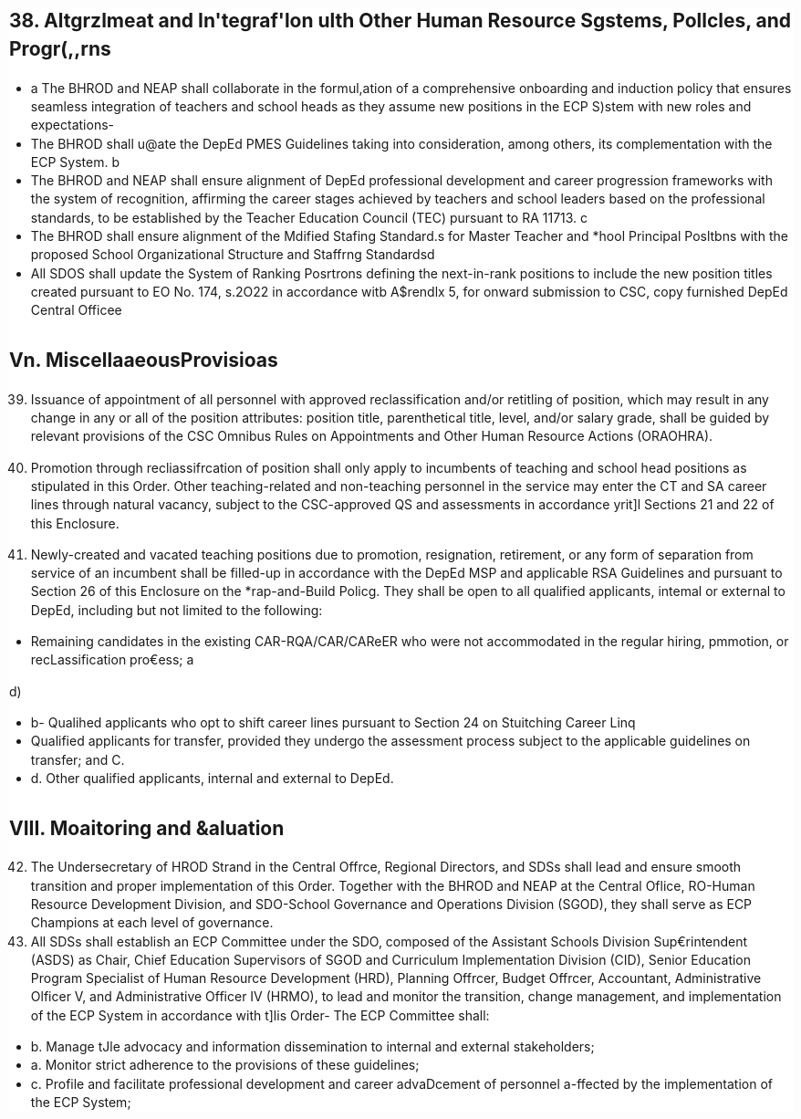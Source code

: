 ## 38. Altgrzlmeat and In'tegraf'lon  ulth Other Human Resource Sgstems,  Pollcles,  and Progr(,,rns

- a The BHROD and NEAP shall collaborate  in the formul,ation  of a comprehensive onboarding and induction  policy  that ensures seamless integration of teachers and school heads as they assume new positions  in the ECP S)stem with new roles and expectations-
- The BHROD shall u@ate the DepEd PMES Guidelines  taking into consideration, among others, its complementation  with the ECP System. b
- The BHROD and NEAP shall ensure alignment  of DepEd professional development and career  progression  frameworks  with the system  of recognition, affirming  the career  stages achieved by teachers and school  leaders based on the professional standards, to be established  by the Teacher Education Council (TEC) pursuant to RA 11713. c
- The BHROD shall ensure alignment of the Mdified Stafing Standard.s  for  Master Teacher and *hool Principal Posltbns  with the proposed  School Organizational Structure  and Staffrng Standardsd
- All SDOS shall update the System of Ranking Posrtrons  defining the next-in-rank positions  to include  the new position  titles created  pursuant to EO No. 174, s.2O22 in accordance witb A$rendlx 5, for onward submission to CSC, copy furnished DepEd Central Officee

## Vn. MiscellaaeousProvisioas

39. Issuance  of appointment  of all personnel  with approved reclassification  and/or retitling of position, which may result in any change in any or all of the position attributes:  position title,  parenthetical  title, level,  and/or salary  grade, shall be guided  by relevant  provisions of the CSC Omnibus Rules on Appointments and Other Human Resource  Actions (ORAOHRA).

40. Promotion  through recliassifrcation  of position  shall only apply to incumbents of teaching  and school head positions as stipulated in this Order. Other teaching-related  and non-teaching  personnel in the service may enter the CT and SA career lines through natural vacancy, subject to the CSC-approved  QS  and assessments  in accordance  yrit]l  Sections 21 and 22 of this Enclosure.

41. Newly-created  and vacated teaching positions due to  promotion, resignation, retirement,  or any form of separation from service of an incumbent  shall be filled-up  in accordance with the DepEd MSP and applicable RSA Guidelines and pursuant to Section 26 of this Enclosure  on the *rap-and-Build  Policg. They shall be open to all qualified applicants, intemal or external to DepEd, including but not limited to the following:

- Remaining  candidates  in  the existing CAR-RQA/CAR/CAReER  who were not accommodated  in the regular hiring, pmmotion,  or recLassification pro€ess; a



d)



- b-  Qualihed  applicants who opt to shift career lines pursuant to Section 24 on Stuitching  Career  Linq
- Qualified  applicants  for transfer, provided they undergo the assessment  process subject  to the applicable  guidelines  on transfer;  and C.
- d.  Other qualified applicants,  internal and external to DepEd.

## VIII.  Moaitoring  and &amp;aluation

42. The Undersecretary  of HROD Strand in the Central  Offrce, Regional Directors, and SDSs shall lead and ensure smooth transition  and proper  implementation of this Order. Together with the BHROD and NEAP at the Central Oflice, RO-Human Resource Development Division, and SDO-School Governance  and Operations  Division (SGOD), they shall serve as ECP Champions  at each level of governance.
43. All SDSs shall establish an ECP Committee  under the SDO, composed of the Assistant Schools  Division Sup€rintendent  (ASDS) as Chair, Chief Education  Supervisors of SGOD and Curriculum Implementation Division  (CID), Senior Education Program Specialist  of Human Resource  Development (HRD), Planning Offrcer, Budget Offrcer, Accountant, Administrative Olficer  V, and Administrative Officer IV (HRMO),  to lead and monitor  the transition, change management,  and implementation  of the ECP System in accordance with t]lis Order- The ECP Committee  shall:
- b.  Manage tJle advocacy and information  dissemination  to internal and external stakeholders;
- a. Monitor  strict adherence to the provisions  of these  guidelines;
- c. Profile  and facilitate  professional  development  and career  advaDcement of personnel a-ffected  by the implementation  of the ECP System;